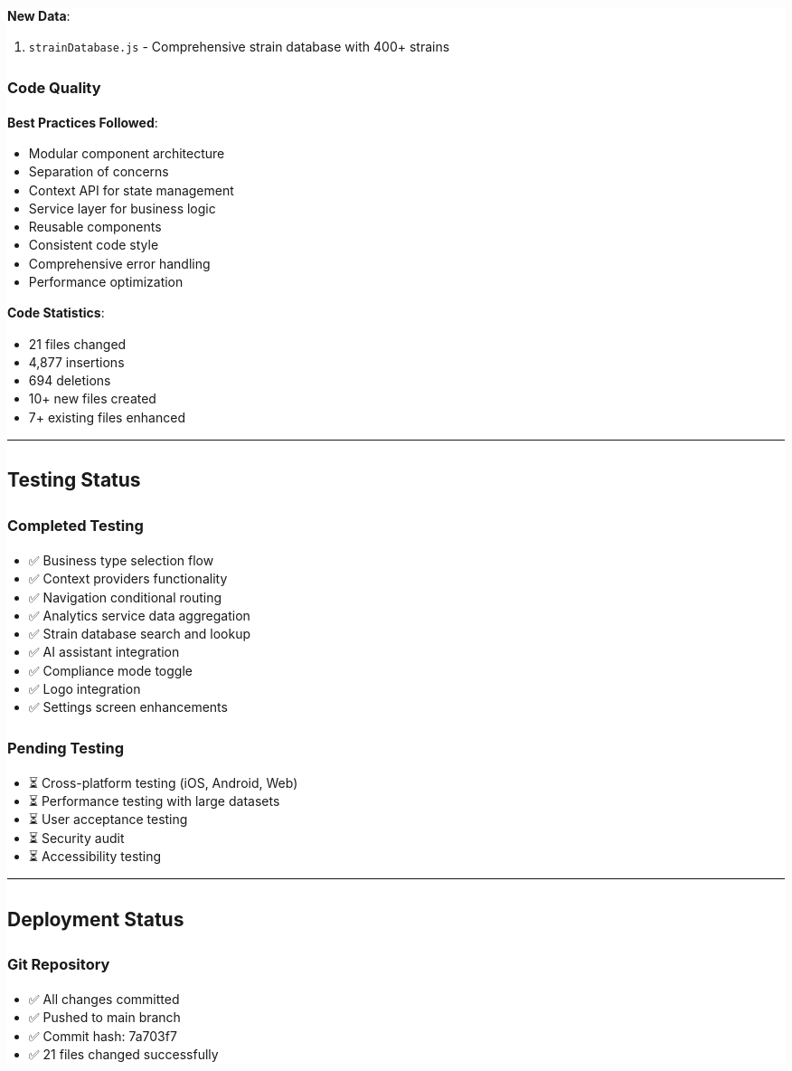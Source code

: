 **New Data**:
1. `strainDatabase.js` - Comprehensive strain database with 400+ strains

### Code Quality

**Best Practices Followed**:
- Modular component architecture
- Separation of concerns
- Context API for state management
- Service layer for business logic
- Reusable components
- Consistent code style
- Comprehensive error handling
- Performance optimization

**Code Statistics**:
- 21 files changed
- 4,877 insertions
- 694 deletions
- 10+ new files created
- 7+ existing files enhanced

---

## Testing Status

### Completed Testing
- ✅ Business type selection flow
- ✅ Context providers functionality
- ✅ Navigation conditional routing
- ✅ Analytics service data aggregation
- ✅ Strain database search and lookup
- ✅ AI assistant integration
- ✅ Compliance mode toggle
- ✅ Logo integration
- ✅ Settings screen enhancements

### Pending Testing
- ⏳ Cross-platform testing (iOS, Android, Web)
- ⏳ Performance testing with large datasets
- ⏳ User acceptance testing
- ⏳ Security audit
- ⏳ Accessibility testing

---

## Deployment Status

### Git Repository
- ✅ All changes committed
- ✅ Pushed to main branch
- ✅ Commit hash: 7a703f7
- ✅ 21 files changed successfully
